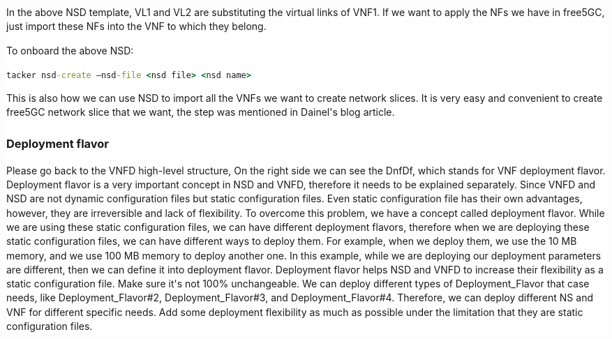 In the above NSD template, VL1 and VL2 are substituting the virtual links of VNF1. If we want to apply the NFs we have in free5GC, just import these NFs into the VNF to which they belong. 

To onboard the above NSD:


```bat
tacker nsd-create –nsd-file <nsd file> <nsd name>
```


This is also how we can use NSD to import all the VNFs we want to create network slices. It is very easy and convenient to create free5GC network slice that we want, the step was mentioned in Dainel's blog article. 



### Deployment flavor

Please go back to the VNFD high-level structure, On the right side we can see the DnfDf, which stands for VNF deployment flavor. Deployment flavor is a very important concept in NSD and VNFD, therefore it needs to be explained separately. Since VNFD and NSD are not dynamic configuration files but static configuration files. Even static configuration file has their own advantages, however, they are irreversible and lack of flexibility. To overcome this problem, we have a concept called deployment flavor. While we are using these static configuration files, we can have different deployment flavors, therefore when we are deploying these static configuration files, we can have different ways to deploy them. For example, when we deploy them, we use the 10 MB memory, and we use 100 MB memory to deploy another one. In this example, while we are deploying our deployment parameters are different, then we can define it into deployment flavor. Deployment flavor helps NSD and VNFD to increase their flexibility as a static configuration file. Make sure it's not 100% unchangeable. We can deploy different types of Deployment_Flavor that case needs, like Deployment_Flavor#2, Deployment_Flavor#3, and Deployment_Flavor#4. Therefore, we can deploy different NS and VNF for different specific needs. Add some deployment flexibility as much as possible under the limitation that they are static configuration files.
